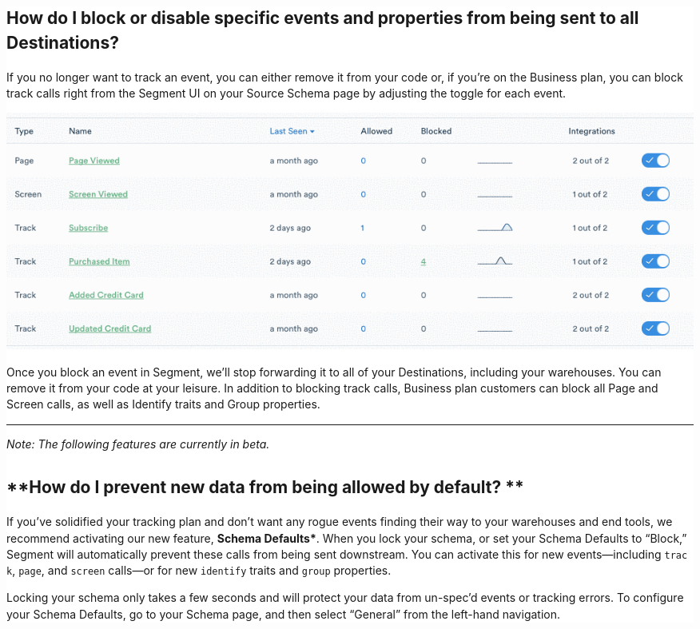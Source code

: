 ## **How do I block or disable specific events and properties from being sent to all Destinations?**

If you no longer want to track an event, you can either remove it from your code or, if you’re on the Business plan, you can block track calls right from the Segment UI on your Source Schema page by adjusting the toggle for each event.

![](../../images/asset_ZCRZqdO9.gif)

Once you block an event in Segment, we’ll stop forwarding it to all of your Destinations, including your warehouses. You can remove it from your code at your leisure. In addition to blocking track calls, Business plan customers can block all Page and Screen calls, as well as Identify traits and Group properties. 

* * *

_Note: The following features are currently in beta._

## **How do I prevent new data from being allowed by default? **

If you’ve solidified your tracking plan and don’t want any rogue events finding their way to your warehouses and end tools, we recommend activating our new feature, **Schema Defaults\***. When you lock your schema, or set your Schema Defaults to “Block,” Segment will automatically prevent these calls from being sent downstream. You can activate this for new events—including `track`, `page`, and `screen` calls—or for new `identify` traits and `group` properties. 

Locking your schema only takes a few seconds and will protect your data from un-spec’d events or tracking errors. To configure your Schema Defaults, go to your Schema page, and then select “General” from the left-hand navigation.
